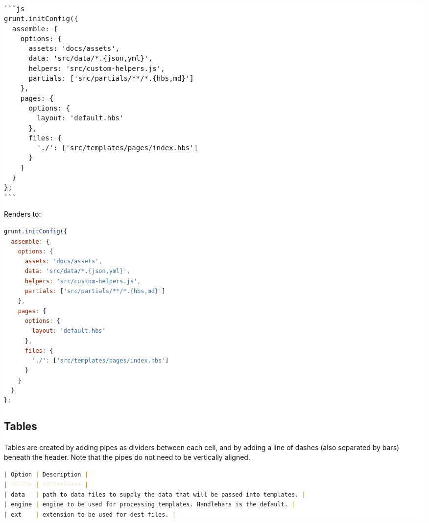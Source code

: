 <pre>
```js
grunt.initConfig({
  assemble: {
    options: {
      assets: 'docs/assets',
      data: 'src/data/*.{json,yml}',
      helpers: 'src/custom-helpers.js',
      partials: ['src/partials/**/*.{hbs,md}']
    },
    pages: {
      options: {
        layout: 'default.hbs'
      },
      files: {
        './': ['src/templates/pages/index.hbs']
      }
    }
  }
};
```
</pre>

Renders to:

```js
grunt.initConfig({
  assemble: {
    options: {
      assets: 'docs/assets',
      data: 'src/data/*.{json,yml}',
      helpers: 'src/custom-helpers.js',
      partials: ['src/partials/**/*.{hbs,md}']
    },
    pages: {
      options: {
        layout: 'default.hbs'
      },
      files: {
        './': ['src/templates/pages/index.hbs']
      }
    }
  }
};
```

## Tables
Tables are created by adding pipes as dividers between each cell, and by adding a line of dashes (also separated by bars) beneath the header. Note that the pipes do not need to be vertically aligned.


```markdown
| Option | Description |
| ------ | ----------- |
| data   | path to data files to supply the data that will be passed into templates. |
| engine | engine to be used for processing templates. Handlebars is the default. |
| ext    | extension to be used for dest files. |
```
